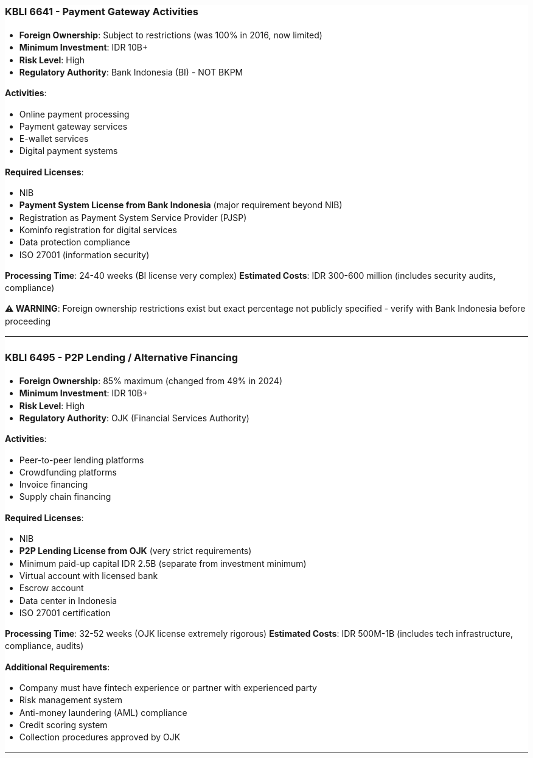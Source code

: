 ### KBLI 6641 - Payment Gateway Activities
- **Foreign Ownership**: Subject to restrictions (was 100% in 2016, now limited)
- **Minimum Investment**: IDR 10B+
- **Risk Level**: High
- **Regulatory Authority**: Bank Indonesia (BI) - NOT BKPM

**Activities**:
- Online payment processing
- Payment gateway services
- E-wallet services
- Digital payment systems

**Required Licenses**:
- NIB
- **Payment System License from Bank Indonesia** (major requirement beyond NIB)
- Registration as Payment System Service Provider (PJSP)
- Kominfo registration for digital services
- Data protection compliance
- ISO 27001 (information security)

**Processing Time**: 24-40 weeks (BI license very complex)
**Estimated Costs**: IDR 300-600 million (includes security audits, compliance)

**⚠️ WARNING**: Foreign ownership restrictions exist but exact percentage not publicly specified - verify with Bank Indonesia before proceeding

---

### KBLI 6495 - P2P Lending / Alternative Financing
- **Foreign Ownership**: 85% maximum (changed from 49% in 2024)
- **Minimum Investment**: IDR 10B+
- **Risk Level**: High
- **Regulatory Authority**: OJK (Financial Services Authority)

**Activities**:
- Peer-to-peer lending platforms
- Crowdfunding platforms
- Invoice financing
- Supply chain financing

**Required Licenses**:
- NIB
- **P2P Lending License from OJK** (very strict requirements)
- Minimum paid-up capital IDR 2.5B (separate from investment minimum)
- Virtual account with licensed bank
- Escrow account
- Data center in Indonesia
- ISO 27001 certification

**Processing Time**: 32-52 weeks (OJK license extremely rigorous)
**Estimated Costs**: IDR 500M-1B (includes tech infrastructure, compliance, audits)

**Additional Requirements**:
- Company must have fintech experience or partner with experienced party
- Risk management system
- Anti-money laundering (AML) compliance
- Credit scoring system
- Collection procedures approved by OJK

---